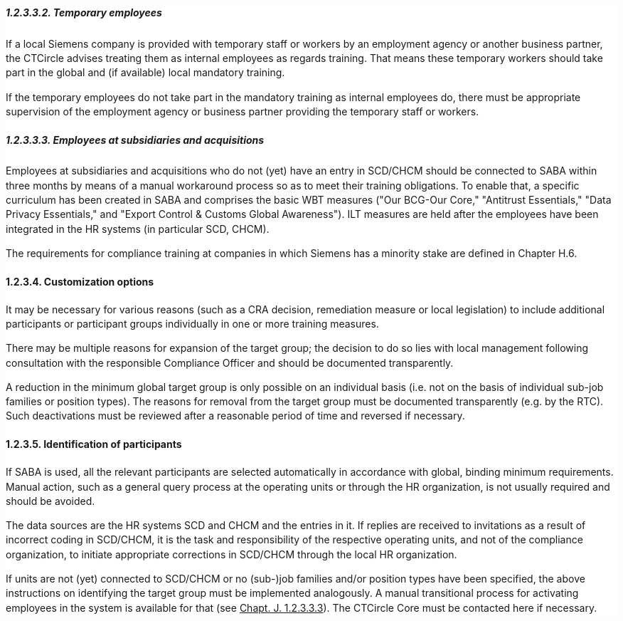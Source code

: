 ##### 1.2.3.3.2. Temporary employees

If a local Siemens company is provided with temporary staff or workers by an employment agency or another business partner, the CTCircle advises treating them as internal employees as regards training. That means these temporary workers should take part in the global and (if available) local mandatory training.

If the temporary employees do not take part in the mandatory training as internal employees do, there must be appropriate supervision of the employment agency or business partner providing the temporary staff or workers.

##### 1.2.3.3.3. Employees at subsidiaries and acquisitions

Employees at subsidiaries and acquisitions who do not (yet) have an entry in SCD/CHCM should be connected to SABA within three months by means of a manual workaround process so as to meet their training obligations. To enable that, a specific curriculum has been created in SABA and comprises the basic WBT measures (&quot;Our BCG-Our Core,&quot; &quot;Antitrust Essentials,&quot; &quot;Data Privacy Essentials,&quot; and &quot;Export Control &amp; Customs Global Awareness&quot;). ILT measures are held after the employees have been integrated in the HR systems (in particular SCD, CHCM).

The requirements for compliance training at companies in which Siemens has a minority stake are defined in Chapter H.6.

#### 1.2.3.4. Customization options

It may be necessary for various reasons (such as a CRA decision, remediation measure or local legislation) to include additional participants or participant groups individually in one or more training measures.

There may be multiple reasons for expansion of the target group; the decision to do so lies with local management following consultation with the responsible Compliance Officer and should be documented transparently.

A reduction in the minimum global target group is only possible on an individual basis (i.e. not on the basis of individual sub-job families or position types). The reasons for removal from the target group must be documented transparently (e.g. by the RTC). Such deactivations must be reviewed after a reasonable period of time and reversed if necessary.

#### 1.2.3.5. Identification of participants

If SABA is used, all the relevant participants are selected automatically in accordance with global, binding minimum requirements. Manual action, such as a general query process at the operating units or through the HR organization, is not usually required and should be avoided.

The data sources are the HR systems SCD and CHCM and the entries in it. If replies are received to invitations as a result of incorrect coding in SCD/CHCM, it is the task and responsibility of the respective operating units, and not of the compliance organization, to initiate appropriate corrections in SCD/CHCM through the local HR organization.

If units are not (yet) connected to SCD/CHCM or no (sub-)job families and/or position types have been specified, the above instructions on identifying the target group must be implemented analogously. A manual transitional process for activating employees in the system is available for that (see [Chapt. J. 1.2.3.3.3](https://webbooks.siemens.com/public/LC/chen/index.htm?n=Part-3-Compliance-Internal-Tasks,J.-Communication-and-Training,1.-Training,1.2.-Training-portfolio,1.2.3.-Target-group-definition,1.2.3.3.-Different-target-groups,1.2.3.3.3.-Employees-at-subsidiaries-and-acquisitions)). The CTCircle Core must be contacted here if necessary.
